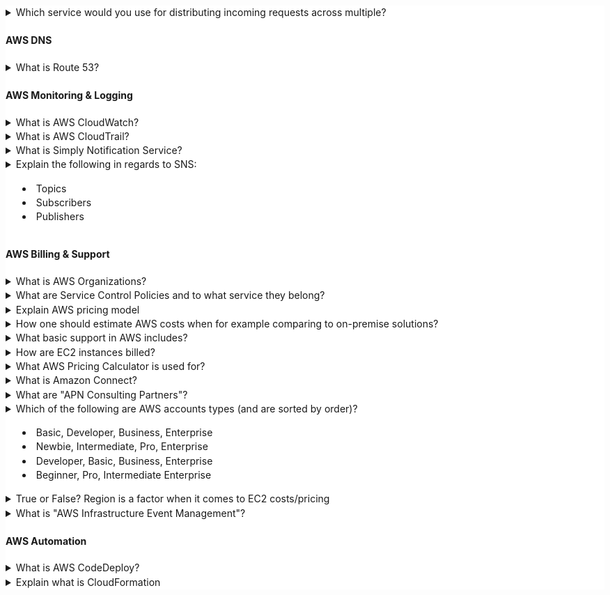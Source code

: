 <details><summary>Which service would you use for distributing incoming requests across multiple?</summary></details>

#### AWS DNS

<details><summary>What is Route 53?</summary></details>

#### AWS Monitoring & Logging

<details><summary>What is AWS CloudWatch?</summary></details>

<details><summary>What is AWS CloudTrail?</summary></details>

<details><summary>What is Simply Notification Service?</summary></details>

<details><summary>Explain the following in regards to SNS:

  * Topics
  * Subscribers
  * Publishers</summary></details>

#### AWS Billing & Support

<details><summary>What is AWS Organizations?</summary></details>

<details><summary>What are Service Control Policies and to what service they belong?</summary></details>

<details><summary>Explain AWS pricing model</summary></details>

<details><summary>How one should estimate AWS costs when for example comparing to on-premise solutions?</summary></details>

<details><summary>What basic support in AWS includes?</summary></details>

<details><summary>How are EC2 instances billed?</summary></details>

<details><summary>What AWS Pricing Calculator is used for?</summary></details>

<details><summary>What is Amazon Connect?</summary></details>

<details><summary>What are "APN Consulting Partners"?</summary></details>

<details><summary>Which of the following are AWS accounts types (and are sorted by order)?

  * Basic, Developer, Business, Enterprise
  * Newbie, Intermediate, Pro, Enterprise
  * Developer, Basic, Business, Enterprise
  * Beginner, Pro, Intermediate Enterprise</summary></details>

<details><summary>True or False? Region is a factor when it comes to EC2 costs/pricing</summary></details>

<details><summary>What is "AWS Infrastructure Event Management"?</summary></details>

#### AWS Automation

<details><summary>What is AWS CodeDeploy?</summary></details>

<details><summary>Explain what is CloudFormation</summary></details>
